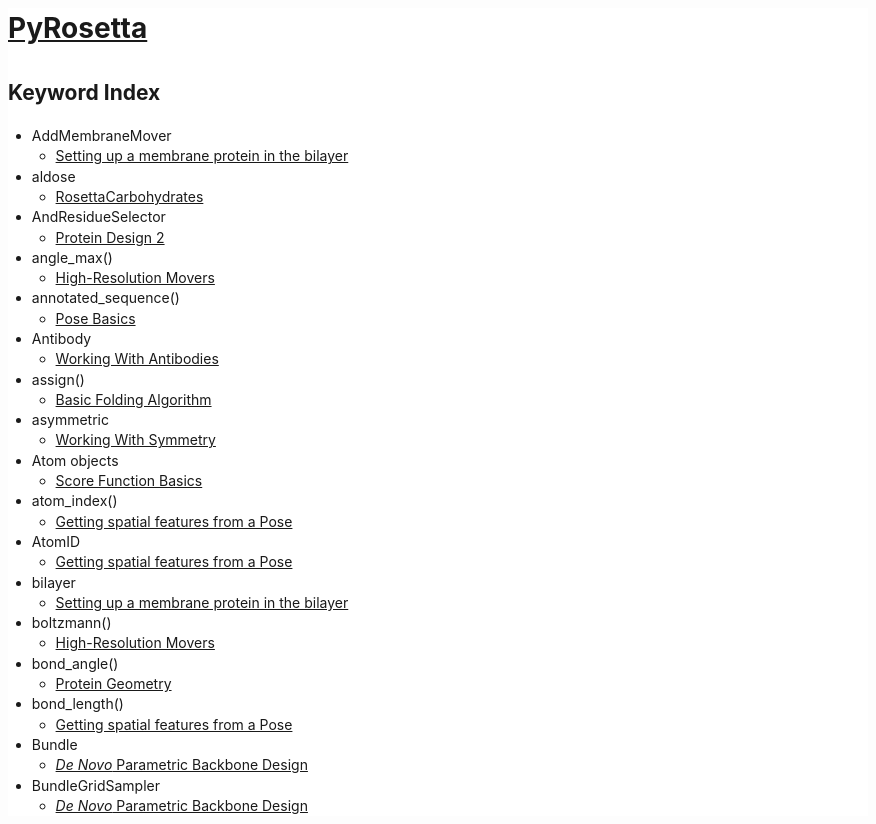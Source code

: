 # [PyRosetta](https://RosettaCommons.github.io/PyRosetta)

## Keyword Index

* AddMembraneMover
    - [Setting up a membrane protein in the bilayer](http://nbviewer.jupyter.org/github/RosettaCommons/PyRosetta.notebooks/blob/master/notebooks/15.01-Accounting-for-the-lipid-bilayer.ipynb#Setting-up-a-membrane-protein-in-the-bilayer)
* aldose
    - [RosettaCarbohydrates](http://nbviewer.jupyter.org/github/RosettaCommons/PyRosetta.notebooks/blob/master/notebooks/13.00-RosettaCarbohydrates-Working-with-Glycans.ipynb#RosettaCarbohydrates)
* AndResidueSelector
    - [Protein Design 2](http://nbviewer.jupyter.org/github/RosettaCommons/PyRosetta.notebooks/blob/master/notebooks/06.04-Protein-Design-2.ipynb#Protein-Design-2)
* angle_max()
    - [High-Resolution Movers](http://nbviewer.jupyter.org/github/RosettaCommons/PyRosetta.notebooks/blob/master/notebooks/05.01-High-Res-Movers.ipynb#High-Resolution-Movers)
* annotated_sequence()
    - [Pose Basics](http://nbviewer.jupyter.org/github/RosettaCommons/PyRosetta.notebooks/blob/master/notebooks/02.01-Pose-Basics.ipynb#Pose-Basics)
* Antibody
    - [Working With Antibodies](http://nbviewer.jupyter.org/github/RosettaCommons/PyRosetta.notebooks/blob/master/notebooks/12.00-Working-With-Antibodies.ipynb#Working-With-Antibodies)
* assign()
    - [Basic Folding Algorithm](http://nbviewer.jupyter.org/github/RosettaCommons/PyRosetta.notebooks/blob/master/notebooks/04.01-Basic-Folding-Algorithm.ipynb#Basic-Folding-Algorithm)
* asymmetric
    - [Working With Symmetry](http://nbviewer.jupyter.org/github/RosettaCommons/PyRosetta.notebooks/blob/master/notebooks/10.00-Working-With-Symmetry.ipynb#Working-With-Symmetry)
* Atom objects
    - [Score Function Basics](http://nbviewer.jupyter.org/github/RosettaCommons/PyRosetta.notebooks/blob/master/notebooks/03.01-Score-Function-Basics.ipynb#Score-Function-Basics)
* atom_index()
    - [Getting spatial features from a Pose](http://nbviewer.jupyter.org/github/RosettaCommons/PyRosetta.notebooks/blob/master/notebooks/02.04-Getting-Spatial-Features-from-Pose.ipynb#Getting-spatial-features-from-a-Pose)
* AtomID
    - [Getting spatial features from a Pose](http://nbviewer.jupyter.org/github/RosettaCommons/PyRosetta.notebooks/blob/master/notebooks/02.04-Getting-Spatial-Features-from-Pose.ipynb#Getting-spatial-features-from-a-Pose)
* bilayer
    - [Setting up a membrane protein in the bilayer](http://nbviewer.jupyter.org/github/RosettaCommons/PyRosetta.notebooks/blob/master/notebooks/15.01-Accounting-for-the-lipid-bilayer.ipynb#Setting-up-a-membrane-protein-in-the-bilayer)
* boltzmann()
    - [High-Resolution Movers](http://nbviewer.jupyter.org/github/RosettaCommons/PyRosetta.notebooks/blob/master/notebooks/05.01-High-Res-Movers.ipynb#High-Resolution-Movers)
* bond_angle()
    - [Protein Geometry](http://nbviewer.jupyter.org/github/RosettaCommons/PyRosetta.notebooks/blob/master/notebooks/02.05-Protein-Geometry.ipynb#Protein-Geometry)
* bond_length()
    - [Getting spatial features from a Pose](http://nbviewer.jupyter.org/github/RosettaCommons/PyRosetta.notebooks/blob/master/notebooks/02.04-Getting-Spatial-Features-from-Pose.ipynb#Getting-spatial-features-from-a-Pose)
* Bundle
    - [*De Novo* Parametric Backbone Design](http://nbviewer.jupyter.org/github/RosettaCommons/PyRosetta.notebooks/blob/master/notebooks/06.06-Introduction-to-Parametric-backbone-design.ipynb#*De-Novo*-Parametric-Backbone-Design)
* BundleGridSampler
    - [*De Novo* Parametric Backbone Design](http://nbviewer.jupyter.org/github/RosettaCommons/PyRosetta.notebooks/blob/master/notebooks/06.06-Introduction-to-Parametric-backbone-design.ipynb#*De-Novo*-Parametric-Backbone-Design)